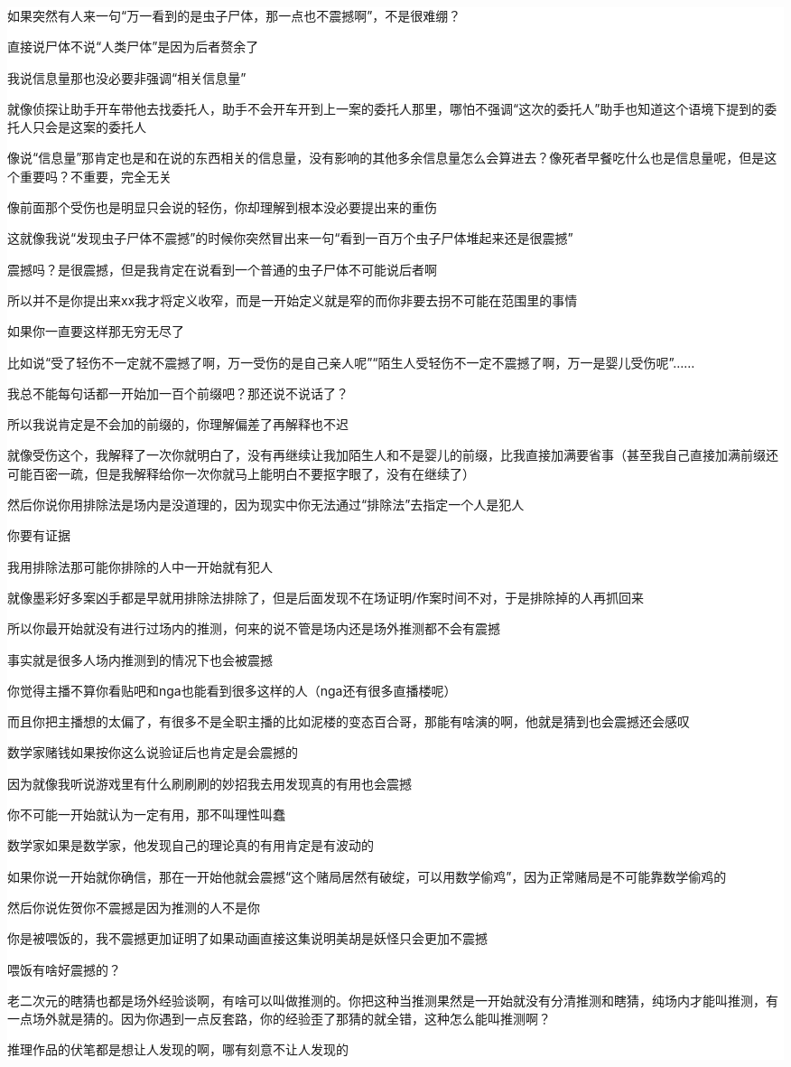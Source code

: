 如果突然有人来一句“万一看到的是虫子尸体，那一点也不震撼啊”，不是很难绷？

直接说尸体不说“人类尸体”是因为后者赘余了

我说信息量那也没必要非强调“相关信息量”

就像侦探让助手开车带他去找委托人，助手不会开车开到上一案的委托人那里，哪怕不强调“这次的委托人”助手也知道这个语境下提到的委托人只会是这案的委托人

像说“信息量”那肯定也是和在说的东西相关的信息量，没有影响的其他多余信息量怎么会算进去？像死者早餐吃什么也是信息量呢，但是这个重要吗？不重要，完全无关

像前面那个受伤也是明显只会说的轻伤，你却理解到根本没必要提出来的重伤

这就像我说“发现虫子尸体不震撼”的时候你突然冒出来一句“看到一百万个虫子尸体堆起来还是很震撼”

震撼吗？是很震撼，但是我肯定在说看到一个普通的虫子尸体不可能说后者啊

所以并不是你提出来xx我才将定义收窄，而是一开始定义就是窄的而你非要去拐不可能在范围里的事情

如果你一直要这样那无穷无尽了

比如说“受了轻伤不一定就不震撼了啊，万一受伤的是自己亲人呢”“陌生人受轻伤不一定不震撼了啊，万一是婴儿受伤呢”……

我总不能每句话都一开始加一百个前缀吧？那还说不说话了？

所以我说肯定是不会加的前缀的，你理解偏差了再解释也不迟

就像受伤这个，我解释了一次你就明白了，没有再继续让我加陌生人和不是婴儿的前缀，比我直接加满要省事（甚至我自己直接加满前缀还可能百密一疏，但是我解释给你一次你就马上能明白不要抠字眼了，没有在继续了）

然后你说你用排除法是场内是没道理的，因为现实中你无法通过“排除法”去指定一个人是犯人

你要有证据

我用排除法那可能你排除的人中一开始就有犯人

就像墨彩好多案凶手都是早就用排除法排除了，但是后面发现不在场证明/作案时间不对，于是排除掉的人再抓回来

所以你最开始就没有进行过场内的推测，何来的说不管是场内还是场外推测都不会有震撼

事实就是很多人场内推测到的情况下也会被震撼

你觉得主播不算你看贴吧和nga也能看到很多这样的人（nga还有很多直播楼呢）

而且你把主播想的太偏了，有很多不是全职主播的比如泥楼的变态百合哥，那能有啥演的啊，他就是猜到也会震撼还会感叹

数学家赌钱如果按你这么说验证后也肯定是会震撼的

因为就像我听说游戏里有什么刷刷刷的妙招我去用发现真的有用也会震撼

你不可能一开始就认为一定有用，那不叫理性叫蠢

数学家如果是数学家，他发现自己的理论真的有用肯定是有波动的

如果你说一开始就你确信，那在一开始他就会震撼“这个赌局居然有破绽，可以用数学偷鸡”，因为正常赌局是不可能靠数学偷鸡的

然后你说佐贺你不震撼是因为推测的人不是你

你是被喂饭的，我不震撼更加证明了如果动画直接这集说明美胡是妖怪只会更加不震撼

喂饭有啥好震撼的？

老二次元的瞎猜也都是场外经验谈啊，有啥可以叫做推测的。你把这种当推测果然是一开始就没有分清推测和瞎猜，纯场内才能叫推测，有一点场外就是猜的。因为你遇到一点反套路，你的经验歪了那猜的就全错，这种怎么能叫推测啊？

推理作品的伏笔都是想让人发现的啊，哪有刻意不让人发现的
